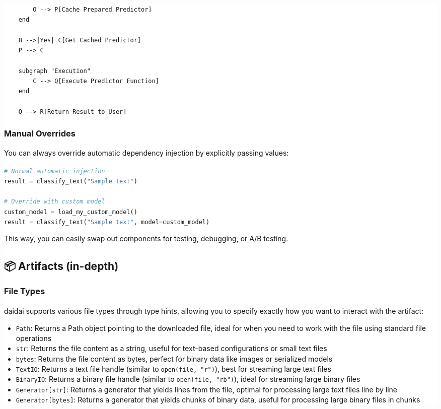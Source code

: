 ```mermaid
        O --> P[Cache Prepared Predictor]
    end

    B -->|Yes| C[Get Cached Predictor]
    P --> C

    subgraph "Execution"
        C --> Q[Execute Predictor Function]
    end

    Q --> R[Return Result to User]

```

</details>

### Manual Overrides

You can always override automatic dependency injection by explicitly passing values:

```python
# Normal automatic injection
result = classify_text("Sample text")

# Override with custom model
custom_model = load_my_custom_model()
result = classify_text("Sample text", model=custom_model)
```

This way, you can easily swap out components for testing, debugging, or A/B testing.

## 📦 Artifacts (in-depth)

### File Types

daidai supports various file types through type hints, allowing you to specify exactly how you want to interact with the artifact:

- `Path`: Returns a Path object pointing to the downloaded file, ideal for when you need to work with the file using standard file operations
- `str`: Returns the file content as a string, useful for text-based configurations or small text files
- `bytes`: Returns the file content as bytes, perfect for binary data like images or serialized models
- `TextIO`: Returns a text file handle (similar to `open(file, "r")`), best for streaming large text files
- `BinaryIO`: Returns a binary file handle (similar to `open(file, "rb")`), ideal for streaming large binary files
- `Generator[str]`: Returns a generator that yields lines from the file, optimal for processing large text files line by line
- `Generator[bytes]`: Returns a generator that yields chunks of binary data, useful for processing large binary files in chunks
